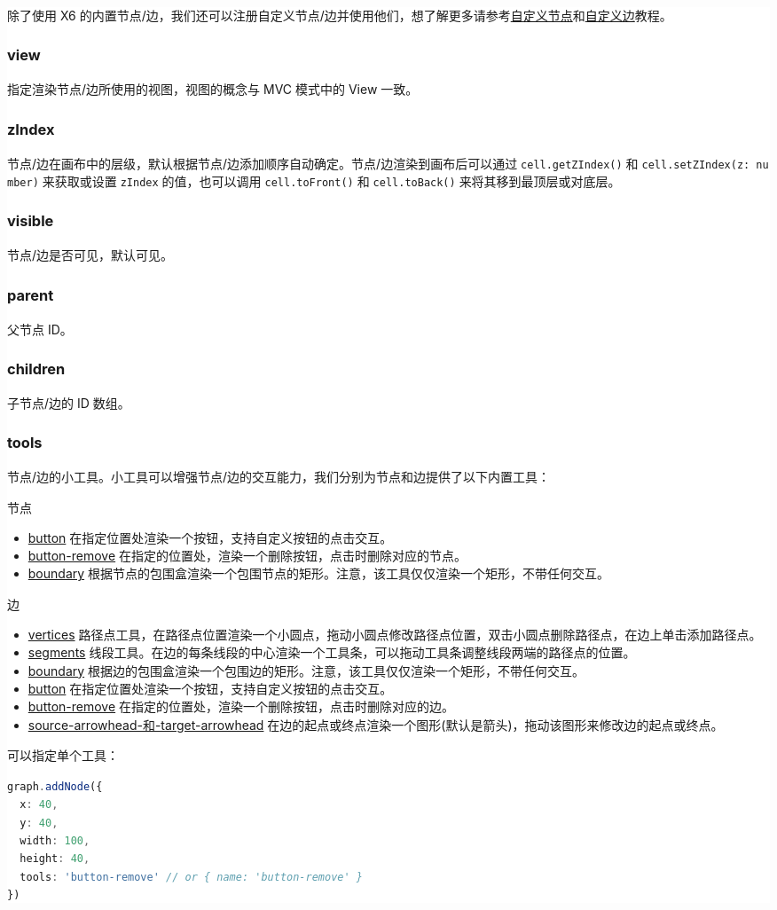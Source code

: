 除了使用 X6 的内置节点/边，我们还可以注册自定义节点/边并使用他们，想了解更多请参考[自定义节点](../../../tutorial/intermediate/custom-node)和[自定义边](../../../tutorial/intermediate/custom-edge)教程。

### view

指定渲染节点/边所使用的视图，视图的概念与 MVC 模式中的 View 一致。

### zIndex

节点/边在画布中的层级，默认根据节点/边添加顺序自动确定。节点/边渲染到画布后可以通过 `cell.getZIndex()` 和 `cell.setZIndex(z: number)` 来获取或设置 `zIndex` 的值，也可以调用 `cell.toFront()` 和 `cell.toBack()` 来将其移到最顶层或对底层。

### visible

节点/边是否可见，默认可见。

### parent

父节点 ID。

### children

子节点/边的 ID 数组。

### tools

节点/边的小工具。小工具可以增强节点/边的交互能力，我们分别为节点和边提供了以下内置工具：

节点

- [button](../registry/node-tool#button) 在指定位置处渲染一个按钮，支持自定义按钮的点击交互。
- [button-remove](../registry/node-tool#button-remove) 在指定的位置处，渲染一个删除按钮，点击时删除对应的节点。
- [boundary](../registry/node-tool#boundary) 根据节点的包围盒渲染一个包围节点的矩形。注意，该工具仅仅渲染一个矩形，不带任何交互。

边

- [vertices](../registry/edge-tool#vertices) 路径点工具，在路径点位置渲染一个小圆点，拖动小圆点修改路径点位置，双击小圆点删除路径点，在边上单击添加路径点。
- [segments](../registry/edge-tool#segments) 线段工具。在边的每条线段的中心渲染一个工具条，可以拖动工具条调整线段两端的路径点的位置。
- [boundary](../registry/edge-tool#boundary) 根据边的包围盒渲染一个包围边的矩形。注意，该工具仅仅渲染一个矩形，不带任何交互。
- [button](../registry/edge-tool#button) 在指定位置处渲染一个按钮，支持自定义按钮的点击交互。
- [button-remove](../registry/edge-tool#button-remove) 在指定的位置处，渲染一个删除按钮，点击时删除对应的边。
- [source-arrowhead-和-target-arrowhead](../registry/edge-tool#source-arrowhead-和-target-arrowhead) 在边的起点或终点渲染一个图形(默认是箭头)，拖动该图形来修改边的起点或终点。

可以指定单个工具：

```ts
graph.addNode({
  x: 40,
  y: 40,
  width: 100,
  height: 40,
  tools: 'button-remove' // or { name: 'button-remove' }
})
```
